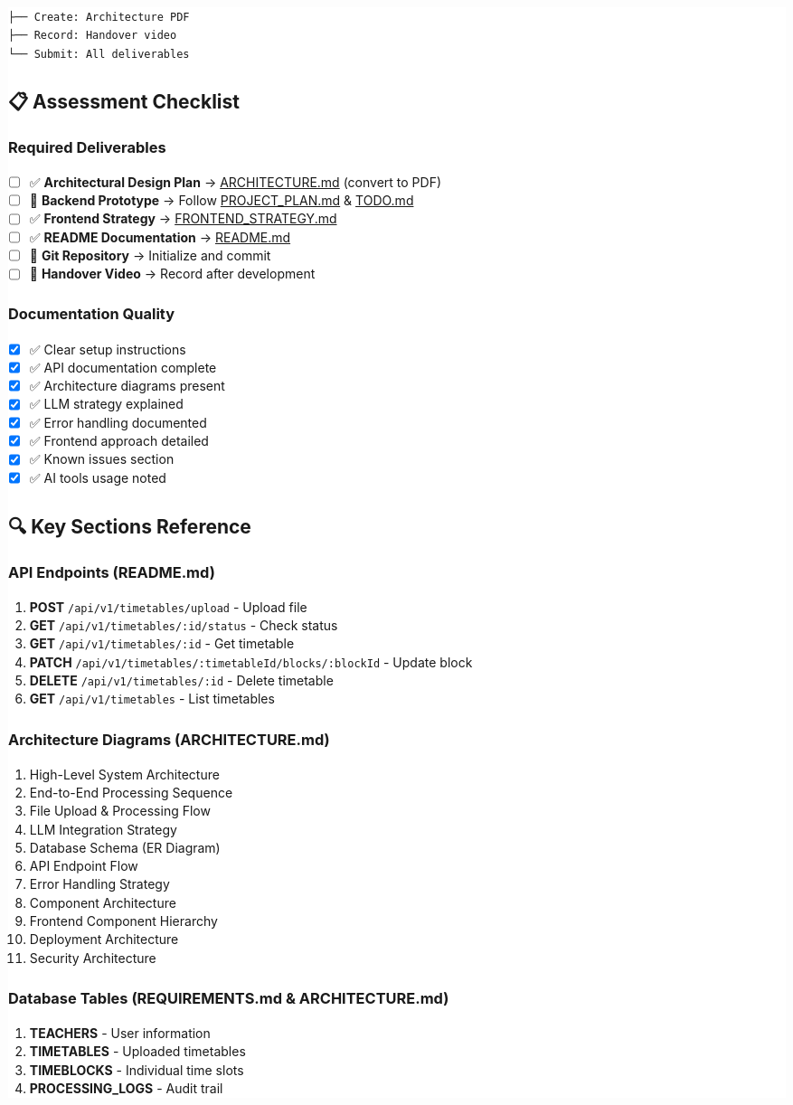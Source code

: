 ```
├── Create: Architecture PDF
├── Record: Handover video
└── Submit: All deliverables
```

## 📋 Assessment Checklist

### Required Deliverables
- [ ] ✅ **Architectural Design Plan** → [ARCHITECTURE.md](./ARCHITECTURE.md) (convert to PDF)
- [ ] 🔄 **Backend Prototype** → Follow [PROJECT_PLAN.md](./PROJECT_PLAN.md) & [TODO.md](./TODO.md)
- [ ] ✅ **Frontend Strategy** → [FRONTEND_STRATEGY.md](./FRONTEND_STRATEGY.md)
- [ ] ✅ **README Documentation** → [README.md](./README.md)
- [ ] 🔄 **Git Repository** → Initialize and commit
- [ ] 🔄 **Handover Video** → Record after development

### Documentation Quality
- [x] ✅ Clear setup instructions
- [x] ✅ API documentation complete
- [x] ✅ Architecture diagrams present
- [x] ✅ LLM strategy explained
- [x] ✅ Error handling documented
- [x] ✅ Frontend approach detailed
- [x] ✅ Known issues section
- [x] ✅ AI tools usage noted

## 🔍 Key Sections Reference

### API Endpoints (README.md)
1. **POST** `/api/v1/timetables/upload` - Upload file
2. **GET** `/api/v1/timetables/:id/status` - Check status
3. **GET** `/api/v1/timetables/:id` - Get timetable
4. **PATCH** `/api/v1/timetables/:timetableId/blocks/:blockId` - Update block
5. **DELETE** `/api/v1/timetables/:id` - Delete timetable
6. **GET** `/api/v1/timetables` - List timetables

### Architecture Diagrams (ARCHITECTURE.md)
1. High-Level System Architecture
2. End-to-End Processing Sequence
3. File Upload & Processing Flow
4. LLM Integration Strategy
5. Database Schema (ER Diagram)
6. API Endpoint Flow
7. Error Handling Strategy
8. Component Architecture
9. Frontend Component Hierarchy
10. Deployment Architecture
11. Security Architecture

### Database Tables (REQUIREMENTS.md & ARCHITECTURE.md)
1. **TEACHERS** - User information
2. **TIMETABLES** - Uploaded timetables
3. **TIMEBLOCKS** - Individual time slots
4. **PROCESSING_LOGS** - Audit trail
